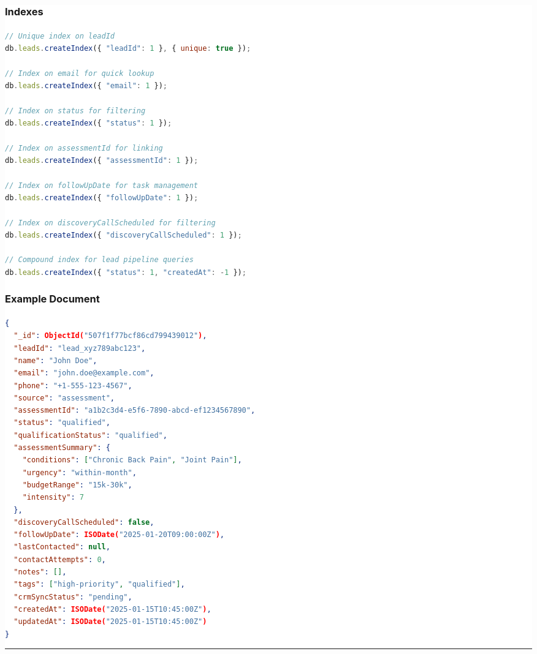 ### Indexes

```javascript
// Unique index on leadId
db.leads.createIndex({ "leadId": 1 }, { unique: true });

// Index on email for quick lookup
db.leads.createIndex({ "email": 1 });

// Index on status for filtering
db.leads.createIndex({ "status": 1 });

// Index on assessmentId for linking
db.leads.createIndex({ "assessmentId": 1 });

// Index on followUpDate for task management
db.leads.createIndex({ "followUpDate": 1 });

// Index on discoveryCallScheduled for filtering
db.leads.createIndex({ "discoveryCallScheduled": 1 });

// Compound index for lead pipeline queries
db.leads.createIndex({ "status": 1, "createdAt": -1 });
```

### Example Document

```json
{
  "_id": ObjectId("507f1f77bcf86cd799439012"),
  "leadId": "lead_xyz789abc123",
  "name": "John Doe",
  "email": "john.doe@example.com",
  "phone": "+1-555-123-4567",
  "source": "assessment",
  "assessmentId": "a1b2c3d4-e5f6-7890-abcd-ef1234567890",
  "status": "qualified",
  "qualificationStatus": "qualified",
  "assessmentSummary": {
    "conditions": ["Chronic Back Pain", "Joint Pain"],
    "urgency": "within-month",
    "budgetRange": "15k-30k",
    "intensity": 7
  },
  "discoveryCallScheduled": false,
  "followUpDate": ISODate("2025-01-20T09:00:00Z"),
  "lastContacted": null,
  "contactAttempts": 0,
  "notes": [],
  "tags": ["high-priority", "qualified"],
  "crmSyncStatus": "pending",
  "createdAt": ISODate("2025-01-15T10:45:00Z"),
  "updatedAt": ISODate("2025-01-15T10:45:00Z")
}
```

---